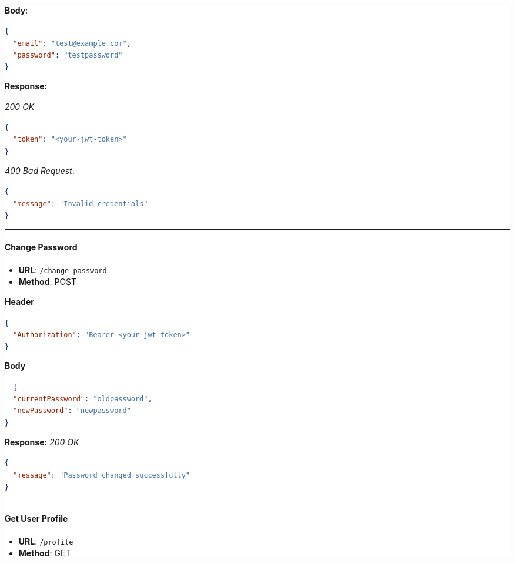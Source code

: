 **Body**:
```json
{
  "email": "test@example.com",
  "password": "testpassword"
}
```
**Response:**

*200 OK*
```json
{
  "token": "<your-jwt-token>"
}
```
*400 Bad Request*:
```json
{
  "message": "Invalid credentials"
}
```
___

#### Change Password
- **URL**: `/change-password`
- **Method**: POST

 **Header**
```json
{
  "Authorization": "Bearer <your-jwt-token>"
}
```

**Body**
```json
  {
  "currentPassword": "oldpassword",
  "newPassword": "newpassword"
}
```

**Response:**
*200 OK*
```json
{
  "message": "Password changed successfully"
}

```

___

#### Get User Profile
- **URL**: `/profile`
- **Method**: GET
